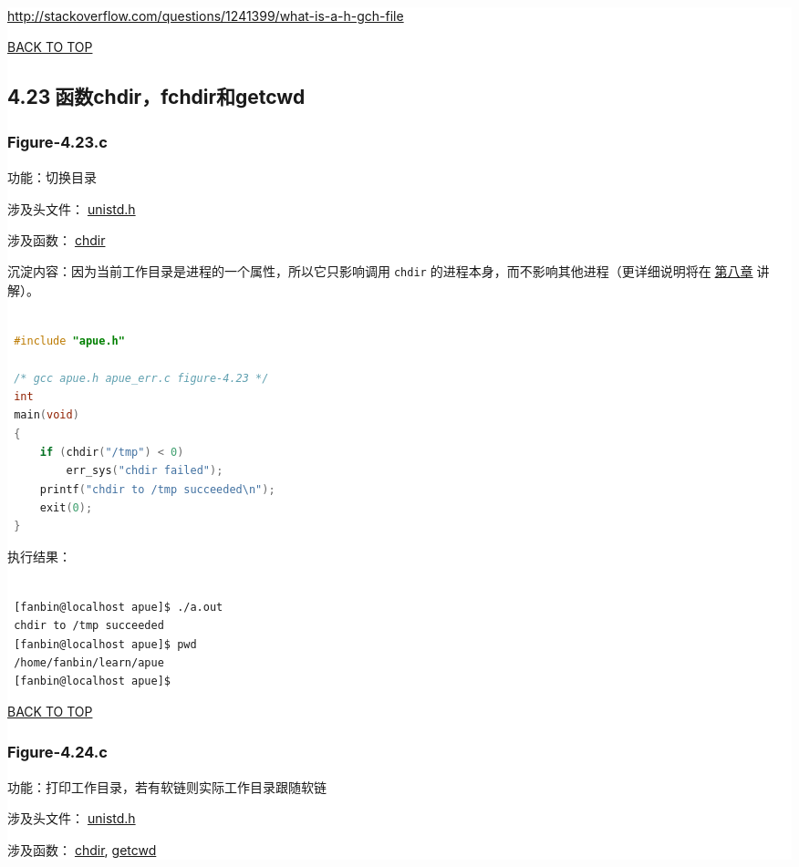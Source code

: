 http://stackoverflow.com/questions/1241399/what-is-a-h-gch-file

[BACK TO TOP](#目录)

## 4.23 函数chdir，fchdir和getcwd

### Figure-4.23.c

功能：切换目录

涉及头文件：
[unistd.h](http://pubs.opengroup.org/onlinepubs/9699919799/basedefs/unistd.h.html)

涉及函数：
[chdir](http://man7.org/linux/man-pages/man2/chdir.2.html)

沉淀内容：因为当前工作目录是进程的一个属性，所以它只影响调用 `chdir` 的进程本身，而不影响其他进程（更详细说明将在 [第八章](#xx) 讲解）。

```c

 #include "apue.h"

 /* gcc apue.h apue_err.c figure-4.23 */
 int
 main(void)
 {
     if (chdir("/tmp") < 0)
         err_sys("chdir failed");
     printf("chdir to /tmp succeeded\n");
     exit(0);
 }
```

执行结果：

```sh

 [fanbin@localhost apue]$ ./a.out
 chdir to /tmp succeeded
 [fanbin@localhost apue]$ pwd
 /home/fanbin/learn/apue
 [fanbin@localhost apue]$
```

[BACK TO TOP](#目录)

### Figure-4.24.c

功能：打印工作目录，若有软链则实际工作目录跟随软链

涉及头文件：
[unistd.h](http://pubs.opengroup.org/onlinepubs/9699919799/basedefs/unistd.h.html)

涉及函数：
[chdir](http://man7.org/linux/man-pages/man2/chdir.2.html),
[getcwd](http://man7.org/linux/man-pages/man2/getcwd.2.html)
